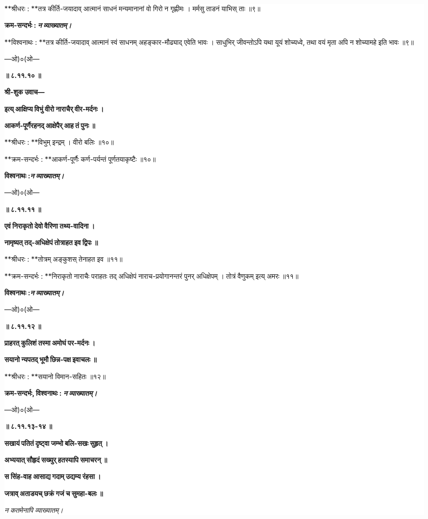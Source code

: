 **श्रीधरः : **तत्र कीर्ति-जयादाव् आत्मानं साधनं मन्यमानानां वो गिरो न गृह्णीमः । मर्मसु ताडनं याभिस् ताः ॥९॥

**क्रम-सन्दर्भः : _न व्याख्यातम्।_**

**विश्वनाथः : **तत्र कीर्ति-जयादाव् आत्मानं स्वं साधनम् अहङ्कार-मौढ्याद् एवेति भावः । साधुभिर् जीवन्तोऽपि यथा यूयं शोच्यध्वे, तथा वयं मृता अपि न शोच्यामहे इति भावः ॥९॥

—ओ)०(ओ—

**॥ ८.११.१० ॥**

**श्री-शुक उवाच—**

**इत्य् आक्षिप्य विभुं वीरो नाराचैर् वीर-मर्दनः ।**

**आकर्ण-पूर्णैरहनद् आक्षेपैर् आह तं पुनः ॥**

**श्रीधरः : **विभुम् इन्द्रम् । वीरो बलिः ॥१०॥

**क्रम-सन्दर्भः : **आकर्ण-पूर्णैः कर्ण-पर्यन्तं पूर्णतयाकृष्टैः ॥१०॥

**विश्वनाथः :_न व्याख्यातम्।_**

—ओ)०(ओ—

**॥ ८.११.११ ॥**

**एवं निराकृतो देवो वैरिणा तथ्य-वादिना ।**

**नामृष्यत् तद्-अधिक्षेपं तोत्राहत इव द्विपः ॥**

**श्रीधरः : **तोत्रम् अङ्कुशस् तेनाहत इव ॥११॥

**क्रम-सन्दर्भः : **निराकृतो नाराचैः पराहतः तद् अधिक्षेपं नाराच-प्रयोगानन्तरं पुनर् अधिक्षेपम् । तोत्रं वैणुकम् इत्य् अमरः ॥११॥

**विश्वनाथः :_न व्याख्यातम्।_**

—ओ)०(ओ—

**॥ ८.११.१२ ॥**

**प्राहरत् कुलिशं तस्मा अमोघं पर-मर्दनः ।**

**सयानो न्यपतद् भूमौ छिन्न-पक्ष इवाचलः ॥**

**श्रीधरः : **सयानो विमान-सहितः ॥१२॥

**क्रम-सन्दर्भः, विश्वनाथः : _न व्याख्यातम्।_**

—ओ)०(ओ—

**॥ ८.११.१३-१४ ॥**

**सखायं पतितं दृष्ट्वा जम्भो बलि-सखः सुहृत् ।**

**अभ्ययात् सौहृदं सख्युर् हतस्यापि समाचरन् ॥**

**स सिंह-वाह आसाद्य गदाम् उद्यम्य रंहसा ।**

**जत्राव् अताडयच् छक्रं गजं च सुमहा-बलः ॥**

_न कतमेनापि व्याख्यातम्।_

